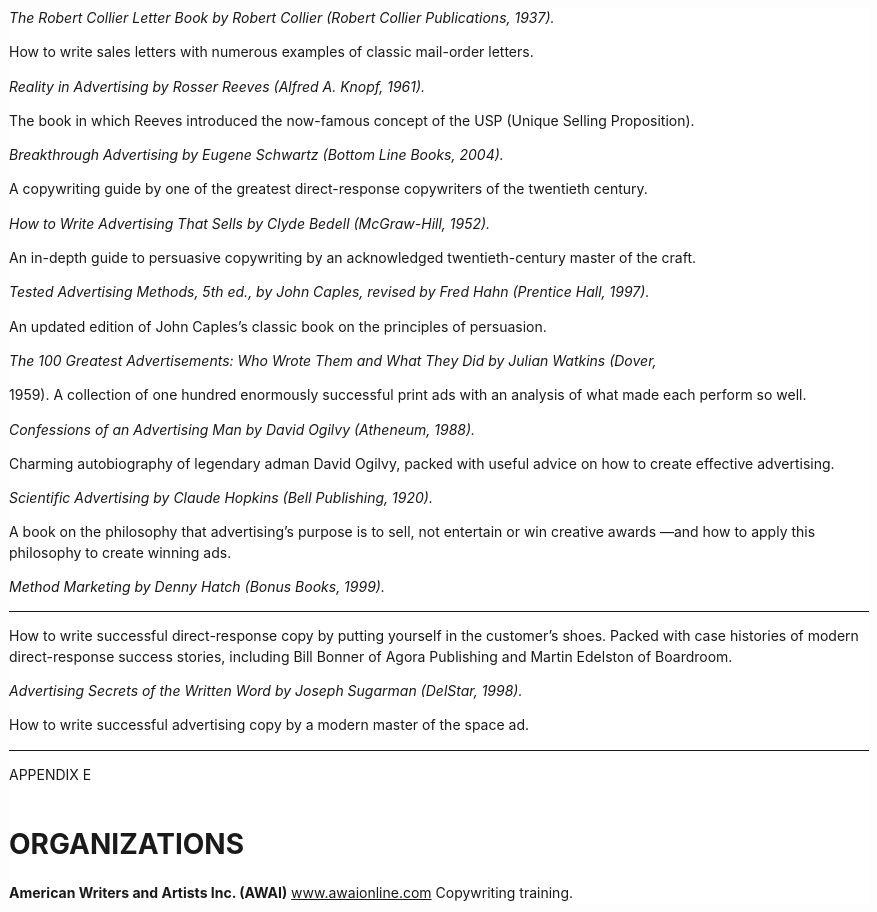 _The Robert Collier Letter Book by Robert Collier (Robert Collier Publications, 1937)._

How to write sales letters with numerous examples of classic mail-order letters.

_Reality in Advertising by Rosser Reeves (Alfred A. Knopf, 1961)._

The book in which Reeves introduced the now-famous concept of the USP (Unique Selling
Proposition).

_Breakthrough Advertising by Eugene Schwartz (Bottom Line Books, 2004)._

A copywriting guide by one of the greatest direct-response copywriters of the twentieth century.

_How to Write Advertising That Sells by Clyde Bedell (McGraw-Hill, 1952)._

An in-depth guide to persuasive copywriting by an acknowledged twentieth-century master of the
craft.

_Tested Advertising Methods, 5th ed., by John Caples, revised by Fred Hahn (Prentice Hall, 1997)._

An updated edition of John Caples’s classic book on the principles of persuasion.

_The 100 Greatest Advertisements: Who Wrote Them and What They Did by Julian Watkins (Dover,_

1959).
A collection of one hundred enormously successful print ads with an analysis of what made each
perform so well.

_Confessions of an Advertising Man by David Ogilvy (Atheneum, 1988)._

Charming autobiography of legendary adman David Ogilvy, packed with useful advice on how to
create effective advertising.

_Scientific Advertising by Claude Hopkins (Bell Publishing, 1920)._

A book on the philosophy that advertising’s purpose is to sell, not entertain or win creative awards
—and how to apply this philosophy to create winning ads.

_Method Marketing by Denny Hatch (Bonus Books, 1999)._

-----

How to write successful direct-response copy by putting yourself in the customer’s shoes. Packed
with case histories of modern direct-response success stories, including Bill Bonner of Agora
Publishing and Martin Edelston of Boardroom.

_Advertising Secrets of the Written Word by Joseph Sugarman (DelStar, 1998)._

How to write successful advertising copy by a modern master of the space ad.

-----

APPENDIX E
# ORGANIZATIONS

**American Writers and Artists Inc. (AWAI)**
www.awaionline.com
Copywriting training.

